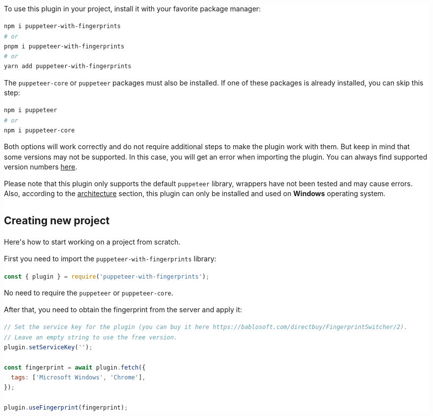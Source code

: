 To use this plugin in your project, install it with your favorite package manager:

```bash
npm i puppeteer-with-fingerprints
# or
pnpm i puppeteer-with-fingerprints
# or
yarn add puppeteer-with-fingerprints
```

The `puppeteer-core` or `puppeteer` packages must also be installed. If one of these packages is already installed, you can skip this step:

```bash
npm i puppeteer
# or
npm i puppeteer-core
```

Both options will work correctly and do not require additional steps to make the plugin work with them.
But keep in mind that some versions may not be supported. In this case, you will get an error when importing the plugin.
You can always find supported version numbers [here](package.json#L64).

Please note that this plugin only supports the default `puppeteer` library, wrappers have not been tested and may cause errors.
Also, according to the [architecture](#architecture) section, this plugin can only be installed and used on **Windows** operating system.

## Creating new project

Here's how to start working on a project from scratch.

First you need to import the `puppeteer-with-fingerprints` library:

```js
const { plugin } = require('puppeteer-with-fingerprints');
```

No need to require the `puppeteer` or `puppeteer-core`.

After that, you need to obtain the fingerprint from the server and apply it:

```js
// Set the service key for the plugin (you can buy it here https://bablosoft.com/directbuy/FingerprintSwitcher/2).
// Leave an empty string to use the free version.
plugin.setServiceKey('');

const fingerprint = await plugin.fetch({
  tags: ['Microsoft Windows', 'Chrome'],
});

plugin.useFingerprint(fingerprint);
```
